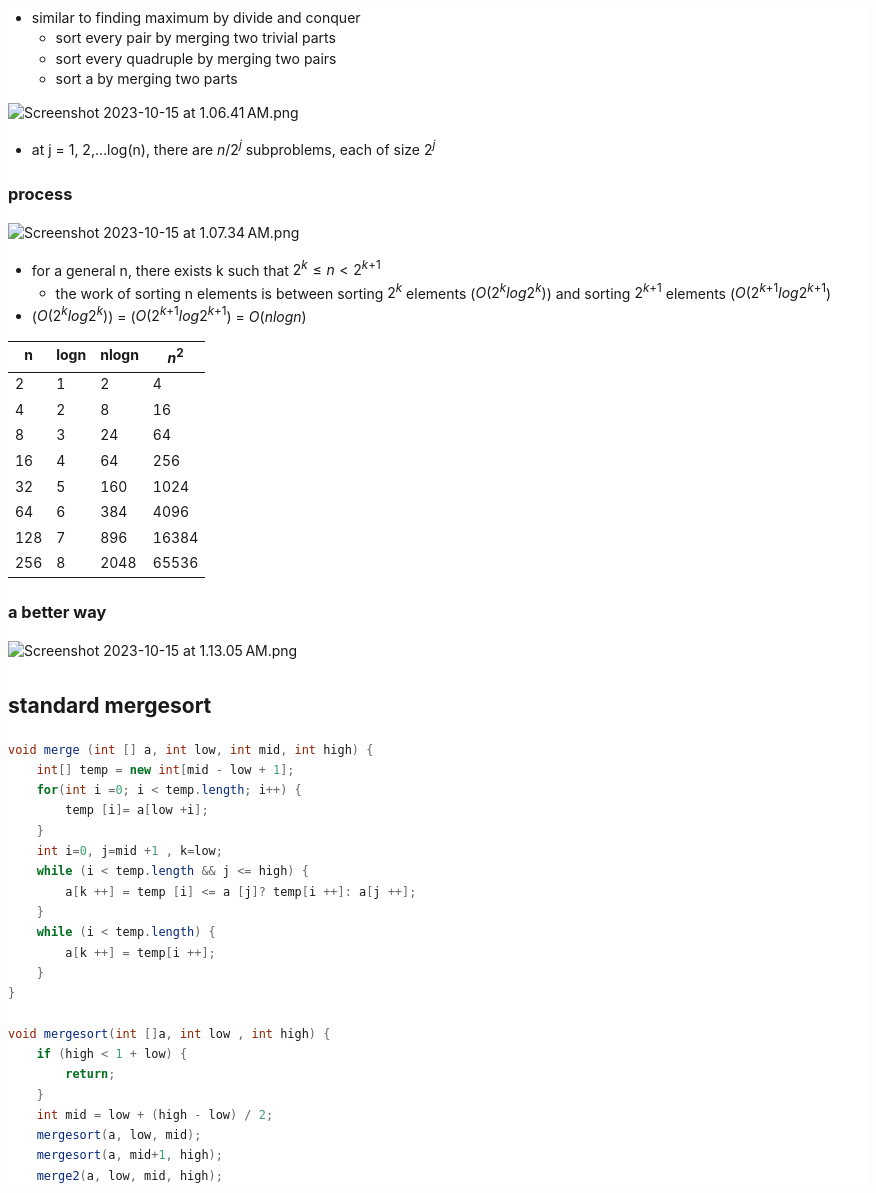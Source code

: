 - similar to finding maximum by divide and conquer
    - sort every pair by merging two trivial parts
    - sort every quadruple by merging two pairs
    - sort a by merging two parts

![Screenshot 2023-10-15 at 1.06.41 AM.png](mergesort%2086440b1b6a584e7d80251c01161da28d/Screenshot_2023-10-15_at_1.06.41_AM%201.png)

- at j = 1, 2,…log(n), there are $n/2^j$ subproblems, each of size $2^j$

### process

![Screenshot 2023-10-15 at 1.07.34 AM.png](mergesort%2086440b1b6a584e7d80251c01161da28d/Screenshot_2023-10-15_at_1.07.34_AM.png)

- for a general n, there exists k such that $2^k ≤ n < 2^k$$^+$$^1$
    - the work of sorting n elements is between sorting $2^k$ elements ($O(2^klog2^k)$) and sorting $2^k$$^+$$^1$ elements ($O(2^k$$^+$$^1log2^k$$^+$$^1$)
- ($O(2^klog2^k)$) = ($O(2^k$$^+$$^1log2^k$$^+$$^1$) = $O(nlogn)$

| n | logn | nlogn | $n^2$ |
| --- | --- | --- | --- |
| 2 | 1 | 2 | 4 |
| 4 | 2 | 8 | 16 |
| 8 | 3 | 24 | 64 |
| 16 | 4 | 64 | 256 |
| 32 | 5 | 160 | 1024 |
| 64 | 6 | 384 | 4096 |
| 128 | 7 | 896 | 16384 |
| 256 | 8 | 2048 | 65536 |

### a better way

![Screenshot 2023-10-15 at 1.13.05 AM.png](mergesort%2086440b1b6a584e7d80251c01161da28d/Screenshot_2023-10-15_at_1.13.05_AM.png)

## standard mergesort

```java
void merge (int [] a, int low, int mid, int high) {
	int[] temp = new int[mid - low + 1];
	for(int i =0; i < temp.length; i++) {
		temp [i]= a[low +i];
	}
	int i=0, j=mid +1 , k=low;
	while (i < temp.length && j <= high) {
		a[k ++] = temp [i] <= a [j]? temp[i ++]: a[j ++];
	}
	while (i < temp.length) {
		a[k ++] = temp[i ++];
	}
}

void mergesort(int []a, int low , int high) {
	if (high < 1 + low) {
		return;
	}
	int mid = low + (high - low) / 2;
	mergesort(a, low, mid);
	mergesort(a, mid+1, high);
	merge2(a, low, mid, high);
```